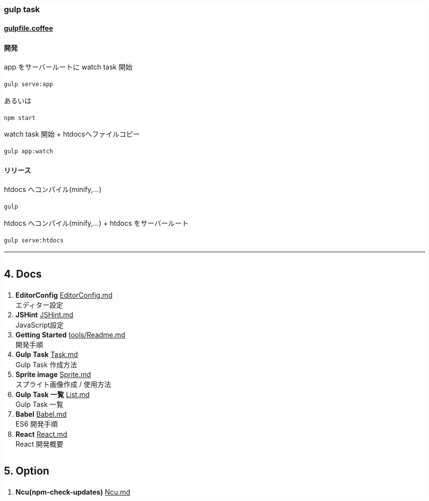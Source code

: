 
### gulp task

**[gulpfile.coffee](tools/gulpfile.coffee)**

#### 開発
app をサーバールートに watch task 開始

    gulp serve:app
    
あるいは

    npm start
    
watch task 開始 + htdocsへファイルコピー

    gulp app:watch
    
#### リリース
htdocs へコンパイル(minify,...)

    gulp
     
htdocs へコンパイル(minify,...) + htdocs をサーバールート

    gulp serve:htdocs
    
---

## 4. Docs

1. **EditorConfig** [EditorConfig.md](tools/docs/EditorConfig.md)  
エディター設定  
1. **JSHint** [JSHint.md](tools/docs/JSHint.md)  
JavaScript設定  
1. **Getting Started** [tools/Readme.md](tools/Readme.md)  
開発手順  
1. **Gulp Task** [Task.md](tools/docs/Task.md)  
Gulp Task 作成方法  
1. **Sprite image** [Sprite.md](tools/docs/Sprite.md)  
スプライト画像作成 / 使用方法  
1. **Gulp Task 一覧** [List.md](tools/docs/List.md)  
Gulp Task 一覧
1. **Babel** [Babel.md](tools/docs/Babel.md)  
ES6 開発手順
1. **React** [React.md](tools/docs/React.md)  
React 開発概要

## 5. Option

1. **Ncu(npm-check-updates)** [Ncu.md](tools/docs/Ncu.md)


